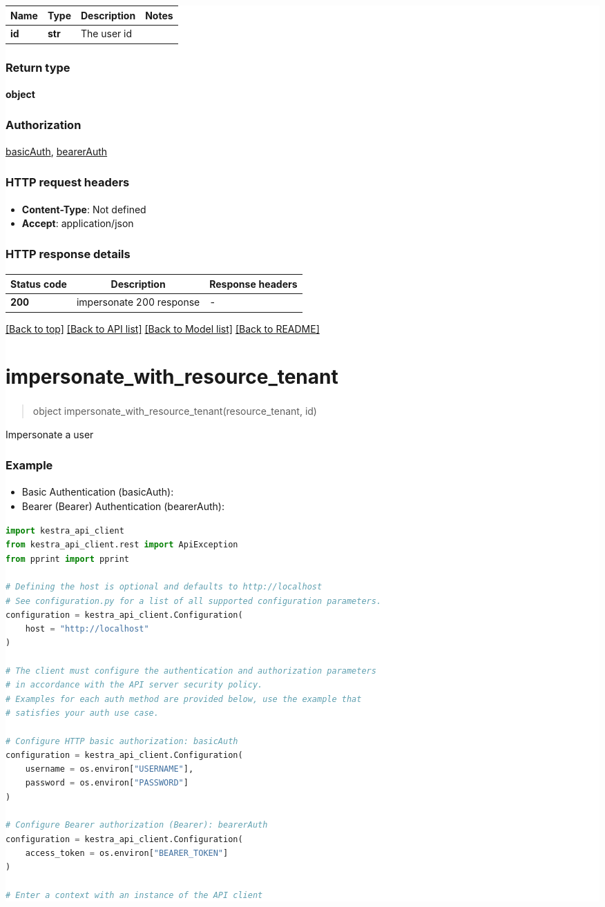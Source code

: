 
Name | Type | Description  | Notes
------------- | ------------- | ------------- | -------------
 **id** | **str**| The user id | 

### Return type

**object**

### Authorization

[basicAuth](../README.md#basicAuth), [bearerAuth](../README.md#bearerAuth)

### HTTP request headers

 - **Content-Type**: Not defined
 - **Accept**: application/json

### HTTP response details

| Status code | Description | Response headers |
|-------------|-------------|------------------|
**200** | impersonate 200 response |  -  |

[[Back to top]](#) [[Back to API list]](../README.md#documentation-for-api-endpoints) [[Back to Model list]](../README.md#documentation-for-models) [[Back to README]](../README.md)

# **impersonate_with_resource_tenant**
> object impersonate_with_resource_tenant(resource_tenant, id)

Impersonate a user

### Example

* Basic Authentication (basicAuth):
* Bearer (Bearer) Authentication (bearerAuth):

```python
import kestra_api_client
from kestra_api_client.rest import ApiException
from pprint import pprint

# Defining the host is optional and defaults to http://localhost
# See configuration.py for a list of all supported configuration parameters.
configuration = kestra_api_client.Configuration(
    host = "http://localhost"
)

# The client must configure the authentication and authorization parameters
# in accordance with the API server security policy.
# Examples for each auth method are provided below, use the example that
# satisfies your auth use case.

# Configure HTTP basic authorization: basicAuth
configuration = kestra_api_client.Configuration(
    username = os.environ["USERNAME"],
    password = os.environ["PASSWORD"]
)

# Configure Bearer authorization (Bearer): bearerAuth
configuration = kestra_api_client.Configuration(
    access_token = os.environ["BEARER_TOKEN"]
)

# Enter a context with an instance of the API client
```